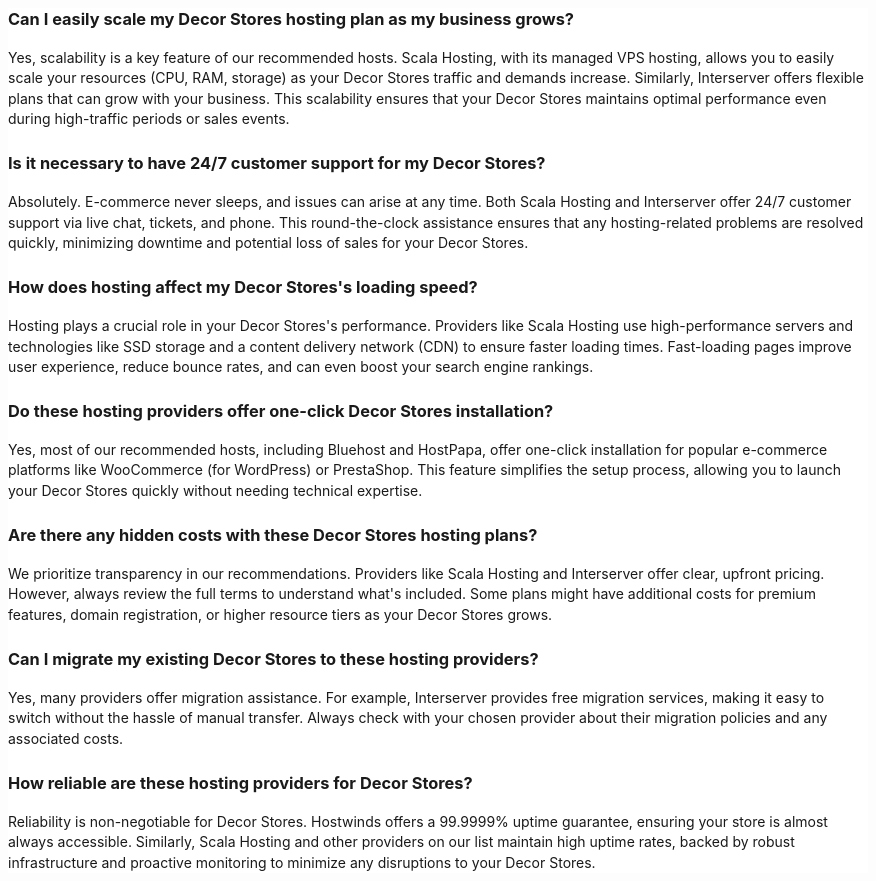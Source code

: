 ### Can I easily scale my Decor Stores hosting plan as my business grows? 
Yes, scalability is a key feature of our recommended hosts. Scala Hosting, with its managed VPS hosting, allows you to easily scale your resources (CPU, RAM, storage) as your Decor Stores traffic and demands increase. Similarly, Interserver offers flexible plans that can grow with your business. This scalability ensures that your Decor Stores maintains optimal performance even during high-traffic periods or sales events.

### Is it necessary to have 24/7 customer support for my Decor Stores? 
Absolutely. E-commerce never sleeps, and issues can arise at any time. Both Scala Hosting and Interserver offer 24/7 customer support via live chat, tickets, and phone. This round-the-clock assistance ensures that any hosting-related problems are resolved quickly, minimizing downtime and potential loss of sales for your Decor Stores.

### How does hosting affect my Decor Stores's loading speed? 
Hosting plays a crucial role in your Decor Stores's performance. Providers like Scala Hosting use high-performance servers and technologies like SSD storage and a content delivery network (CDN) to ensure faster loading times. Fast-loading pages improve user experience, reduce bounce rates, and can even boost your search engine rankings.

### Do these hosting providers offer one-click Decor Stores installation? 
Yes, most of our recommended hosts, including Bluehost and HostPapa, offer one-click installation for popular e-commerce platforms like WooCommerce (for WordPress) or PrestaShop. This feature simplifies the setup process, allowing you to launch your Decor Stores quickly without needing technical expertise.

### Are there any hidden costs with these Decor Stores hosting plans? 
We prioritize transparency in our recommendations. Providers like Scala Hosting and Interserver offer clear, upfront pricing. However, always review the full terms to understand what's included. Some plans might have additional costs for premium features, domain registration, or higher resource tiers as your Decor Stores grows.

### Can I migrate my existing Decor Stores to these hosting providers? 
Yes, many providers offer migration assistance. For example, Interserver provides free migration services, making it easy to switch without the hassle of manual transfer. Always check with your chosen provider about their migration policies and any associated costs.

### How reliable are these hosting providers for Decor Stores? 
Reliability is non-negotiable for Decor Stores. Hostwinds offers a 99.9999% uptime guarantee, ensuring your store is almost always accessible. Similarly, Scala Hosting and other providers on our list maintain high uptime rates, backed by robust infrastructure and proactive monitoring to minimize any disruptions to your Decor Stores.
